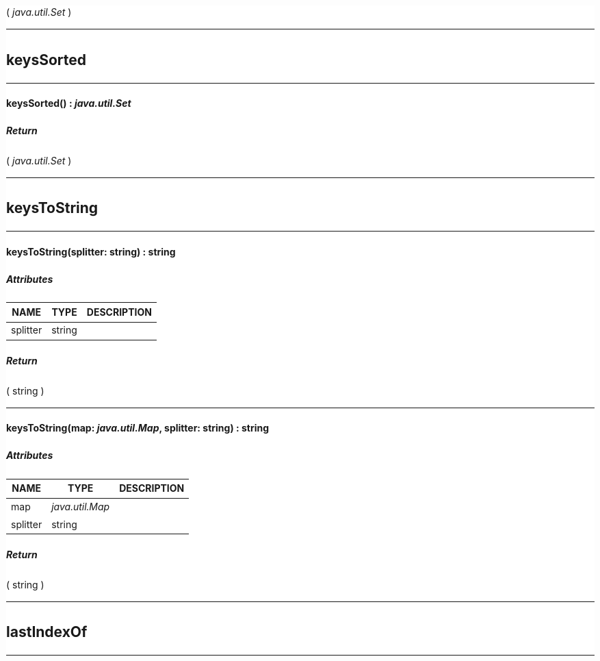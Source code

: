 ( _java.util.Set_ )


---

## keysSorted

---

#### keysSorted() : _java.util.Set_
##### Return

( _java.util.Set_ )


---

## keysToString

---

#### keysToString(splitter: string) : string
##### Attributes

| NAME | TYPE | DESCRIPTION |
|---|---|---|
| splitter | string |   |

##### Return

( string )


---

#### keysToString(map: _java.util.Map_, splitter: string) : string
##### Attributes

| NAME | TYPE | DESCRIPTION |
|---|---|---|
| map | _java.util.Map_ |   |
| splitter | string |   |

##### Return

( string )


---

## lastIndexOf

---